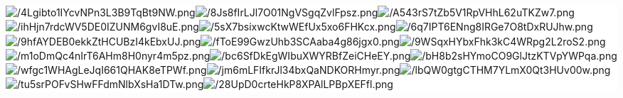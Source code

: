 <img src="https://image.tmdb.org/t/p/original/4Lgibto1IYcvNPn3L3B9TqBt9NW.png" alt="/4Lgibto1IYcvNPn3L3B9TqBt9NW.png" title="/4Lgibto1IYcvNPn3L3B9TqBt9NW.png"><img src="https://image.tmdb.org/t/p/original/8Js8fIrLJl7O01NgVSgqZvlFpsz.png" alt="/8Js8fIrLJl7O01NgVSgqZvlFpsz.png" title="/8Js8fIrLJl7O01NgVSgqZvlFpsz.png"><img src="https://image.tmdb.org/t/p/original/A543rS7tZb5V1RpVHhL62uTKZw7.png" alt="/A543rS7tZb5V1RpVHhL62uTKZw7.png" title="/A543rS7tZb5V1RpVHhL62uTKZw7.png"><img src="https://image.tmdb.org/t/p/original/ihHjn7rdcWV5DE0IZUNM6gvI8uE.png" alt="/ihHjn7rdcWV5DE0IZUNM6gvI8uE.png" title="/ihHjn7rdcWV5DE0IZUNM6gvI8uE.png"><img src="https://image.tmdb.org/t/p/original/5sX7bsixwcKtwWEfUx5xo6FHKcx.png" alt="/5sX7bsixwcKtwWEfUx5xo6FHKcx.png" title="/5sX7bsixwcKtwWEfUx5xo6FHKcx.png"><img src="https://image.tmdb.org/t/p/original/6q7IPT6ENng8IRGe7O8tDxRUJhw.png" alt="/6q7IPT6ENng8IRGe7O8tDxRUJhw.png" title="/6q7IPT6ENng8IRGe7O8tDxRUJhw.png"><img src="https://image.tmdb.org/t/p/original/9hfAYDEB0ekkZtHCUBzI4kEbxUJ.png" alt="/9hfAYDEB0ekkZtHCUBzI4kEbxUJ.png" title="/9hfAYDEB0ekkZtHCUBzI4kEbxUJ.png"><img src="https://image.tmdb.org/t/p/original/fToE99GwzUhb3SCAaba4g86jgx0.png" alt="/fToE99GwzUhb3SCAaba4g86jgx0.png" title="/fToE99GwzUhb3SCAaba4g86jgx0.png"><img src="https://image.tmdb.org/t/p/original/9WSqxHYbxFhk3kC4WRpg2L2roS2.png" alt="/9WSqxHYbxFhk3kC4WRpg2L2roS2.png" title="/9WSqxHYbxFhk3kC4WRpg2L2roS2.png"><img src="https://image.tmdb.org/t/p/original/m1oDmQc4nIrT6AHm8H0nyr4m5pz.png" alt="/m1oDmQc4nIrT6AHm8H0nyr4m5pz.png" title="/m1oDmQc4nIrT6AHm8H0nyr4m5pz.png"><img src="https://image.tmdb.org/t/p/original/bc6SfDkEgWIbuXWYRBfZeiCHeEY.png" alt="/bc6SfDkEgWIbuXWYRBfZeiCHeEY.png" title="/bc6SfDkEgWIbuXWYRBfZeiCHeEY.png"><img src="https://image.tmdb.org/t/p/original/bH8b2sHYmoCO9GlJtzKTVpYWPqa.png" alt="/bH8b2sHYmoCO9GlJtzKTVpYWPqa.png" title="/bH8b2sHYmoCO9GlJtzKTVpYWPqa.png"><img src="https://image.tmdb.org/t/p/original/wfgc1WHAgLeJqI661QHAK8eTPWf.png" alt="/wfgc1WHAgLeJqI661QHAK8eTPWf.png" title="/wfgc1WHAgLeJqI661QHAK8eTPWf.png"><img src="https://image.tmdb.org/t/p/original/jm6mLFIfkrJl34bxQaNDKORHmyr.png" alt="/jm6mLFIfkrJl34bxQaNDKORHmyr.png" title="/jm6mLFIfkrJl34bxQaNDKORHmyr.png"><img src="https://image.tmdb.org/t/p/original/lbQW0gtgCTHM7YLmX0Qt3HUv00w.png" alt="/lbQW0gtgCTHM7YLmX0Qt3HUv00w.png" title="/lbQW0gtgCTHM7YLmX0Qt3HUv00w.png"><img src="https://image.tmdb.org/t/p/original/tu5srPOFvSHwFFdmNlbXsHa1DTw.png" alt="/tu5srPOFvSHwFFdmNlbXsHa1DTw.png" title="/tu5srPOFvSHwFFdmNlbXsHa1DTw.png"><img src="https://image.tmdb.org/t/p/original/28UpD0crteHkP8XPAlLPBpXEFfl.png" alt="/28UpD0crteHkP8XPAlLPBpXEFfl.png" title="/28UpD0crteHkP8XPAlLPBpXEFfl.png">
